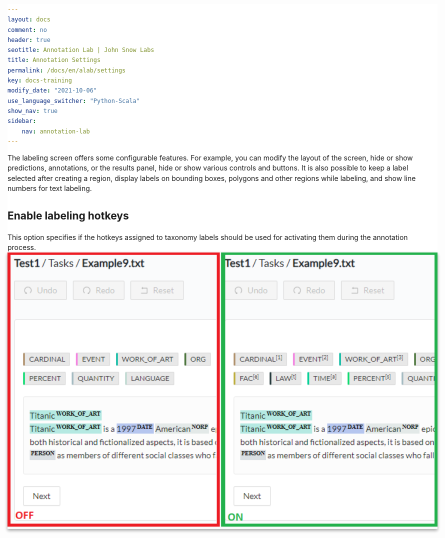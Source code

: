 ```yaml
---
layout: docs
comment: no
header: true
seotitle: Annotation Lab | John Snow Labs
title: Annotation Settings
permalink: /docs/en/alab/settings
key: docs-training
modify_date: "2021-10-06"
use_language_switcher: "Python-Scala"
show_nav: true
sidebar:
    nav: annotation-lab
---
```


The labeling screen offers some configurable features. For example, you can modify the layout of the screen, hide or show predictions, annotations, or the results panel, hide or show various controls and buttons. It is also possible to keep a label selected after creating a region, display labels on bounding boxes, polygons and other regions while labeling, and show line numbers for text labeling.


## Enable labeling hotkeys

This option specifies if the hotkeys assigned to taxonomy labels should be used for activating them during the annotation process.
<img class="image image--xl" src="/assets/images/annotation_lab/settings/Enable_labeling_hotkeys.png" style="width:100%; align:center; box-shadow: 0 3px 6px rgba(0,0,0,0.16), 0 3px 6px rgba(0,0,0,0.23);"/>

